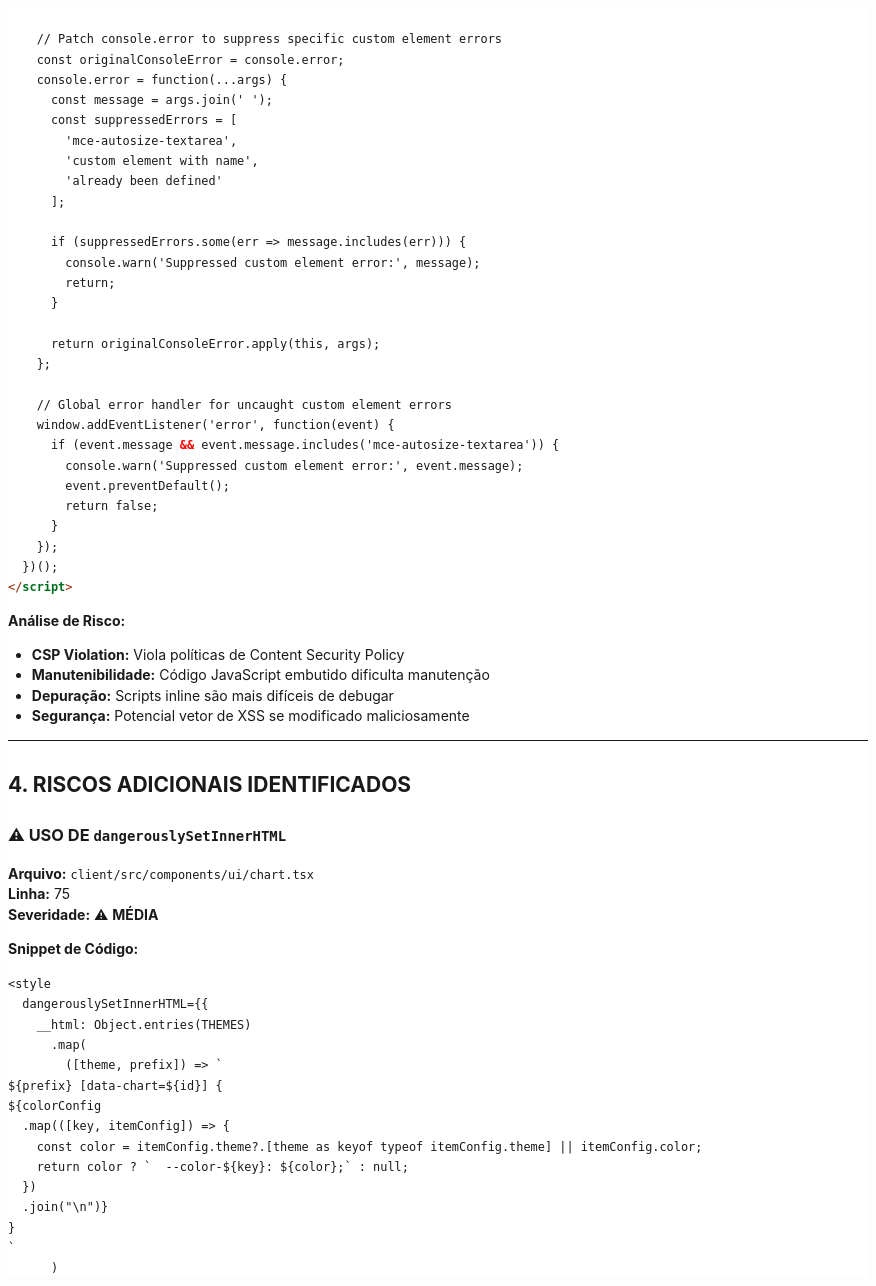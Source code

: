 ```html

    // Patch console.error to suppress specific custom element errors
    const originalConsoleError = console.error;
    console.error = function(...args) {
      const message = args.join(' ');
      const suppressedErrors = [
        'mce-autosize-textarea',
        'custom element with name',
        'already been defined'
      ];
      
      if (suppressedErrors.some(err => message.includes(err))) {
        console.warn('Suppressed custom element error:', message);
        return;
      }
      
      return originalConsoleError.apply(this, args);
    };

    // Global error handler for uncaught custom element errors
    window.addEventListener('error', function(event) {
      if (event.message && event.message.includes('mce-autosize-textarea')) {
        console.warn('Suppressed custom element error:', event.message);
        event.preventDefault();
        return false;
      }
    });
  })();
</script>
```

**Análise de Risco:**
- **CSP Violation:** Viola políticas de Content Security Policy
- **Manutenibilidade:** Código JavaScript embutido dificulta manutenção
- **Depuração:** Scripts inline são mais difíceis de debugar
- **Segurança:** Potencial vetor de XSS se modificado maliciosamente

---

## 4. RISCOS ADICIONAIS IDENTIFICADOS

### ⚠️ USO DE `dangerouslySetInnerHTML`

**Arquivo:** `client/src/components/ui/chart.tsx`  
**Linha:** 75  
**Severidade:** ⚠️ **MÉDIA**

**Snippet de Código:**
```tsx
<style
  dangerouslySetInnerHTML={{
    __html: Object.entries(THEMES)
      .map(
        ([theme, prefix]) => `
${prefix} [data-chart=${id}] {
${colorConfig
  .map(([key, itemConfig]) => {
    const color = itemConfig.theme?.[theme as keyof typeof itemConfig.theme] || itemConfig.color;
    return color ? `  --color-${key}: ${color};` : null;
  })
  .join("\n")}
}
`
      )
```